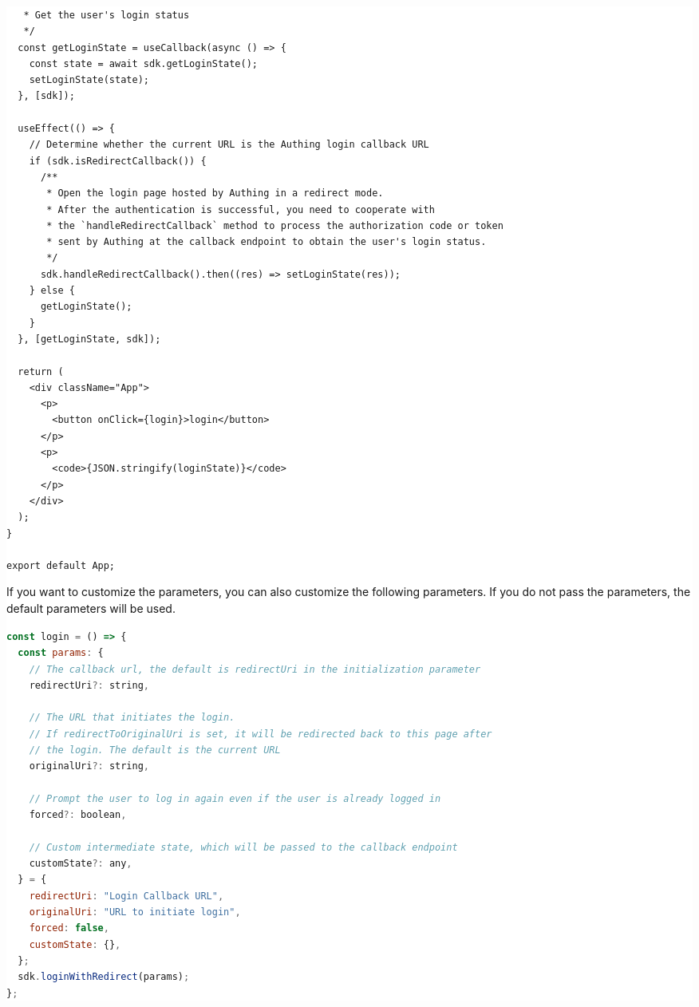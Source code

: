 ```tsx{21-26}
   * Get the user's login status
   */
  const getLoginState = useCallback(async () => {
    const state = await sdk.getLoginState();
    setLoginState(state);
  }, [sdk]);

  useEffect(() => {
    // Determine whether the current URL is the Authing login callback URL
    if (sdk.isRedirectCallback()) {
      /**
       * Open the login page hosted by Authing in a redirect mode.
       * After the authentication is successful, you need to cooperate with
       * the `handleRedirectCallback` method to process the authorization code or token
       * sent by Authing at the callback endpoint to obtain the user's login status.
       */
      sdk.handleRedirectCallback().then((res) => setLoginState(res));
    } else {
      getLoginState();
    }
  }, [getLoginState, sdk]);

  return (
    <div className="App">
      <p>
        <button onClick={login}>login</button>
      </p>
      <p>
        <code>{JSON.stringify(loginState)}</code>
      </p>
    </div>
  );
}

export default App;
```

If you want to customize the parameters, you can also customize the following parameters. If you do not pass the parameters, the default parameters will be used.

```js
const login = () => {
  const params: {
    // The callback url, the default is redirectUri in the initialization parameter
    redirectUri?: string,

    // The URL that initiates the login.
    // If redirectToOriginalUri is set, it will be redirected back to this page after
    // the login. The default is the current URL
    originalUri?: string,

    // Prompt the user to log in again even if the user is already logged in
    forced?: boolean,

    // Custom intermediate state, which will be passed to the callback endpoint
    customState?: any,
  } = {
    redirectUri: "Login Callback URL",
    originalUri: "URL to initiate login",
    forced: false,
    customState: {},
  };
  sdk.loginWithRedirect(params);
};
```